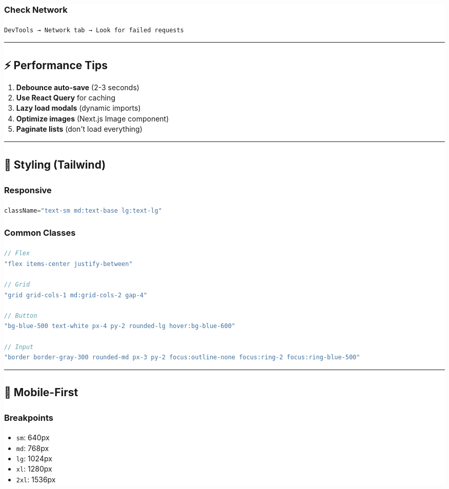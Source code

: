 ### Check Network
```
DevTools → Network tab → Look for failed requests
```

---

## ⚡ Performance Tips

1. **Debounce auto-save** (2-3 seconds)
2. **Use React Query** for caching
3. **Lazy load modals** (dynamic imports)
4. **Optimize images** (Next.js Image component)
5. **Paginate lists** (don't load everything)

---

## 🎨 Styling (Tailwind)

### Responsive
```typescript
className="text-sm md:text-base lg:text-lg"
```

### Common Classes
```typescript
// Flex
"flex items-center justify-between"

// Grid
"grid grid-cols-1 md:grid-cols-2 gap-4"

// Button
"bg-blue-500 text-white px-4 py-2 rounded-lg hover:bg-blue-600"

// Input
"border border-gray-300 rounded-md px-3 py-2 focus:outline-none focus:ring-2 focus:ring-blue-500"
```

---

## 📱 Mobile-First

### Breakpoints
- `sm`: 640px
- `md`: 768px
- `lg`: 1024px
- `xl`: 1280px
- `2xl`: 1536px
